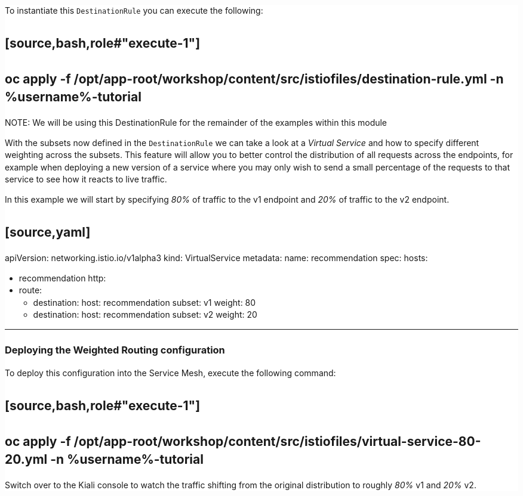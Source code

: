 To instantiate this `DestinationRule` you can execute the following:

[source,bash,role#"execute-1"]
----
oc apply -f /opt/app-root/workshop/content/src/istiofiles/destination-rule.yml -n %username%-tutorial
----

NOTE: We will be using this DestinationRule for the remainder of the examples
within this module

With the subsets now defined in the `DestinationRule` we can take a look at a
_Virtual Service_ and how to specify different weighting across the subsets.
This feature will allow you to better control the distribution of all
requests across the endpoints, for example when deploying a new version of a
service where you may only wish to send a small percentage of the requests to
that service to see how it reacts to live traffic.

In this example we will start by specifying _80%_ of traffic to the v1
endpoint and _20%_ of traffic to the v2 endpoint.

[source,yaml]
----
apiVersion: networking.istio.io/v1alpha3
kind: VirtualService
metadata:
  name: recommendation
spec:
  hosts:
  - recommendation
  http:
  - route:
    - destination:
        host: recommendation
        subset: v1
      weight: 80
    - destination:
        host: recommendation
        subset: v2
      weight: 20
----

### Deploying the Weighted Routing configuration

To deploy this configuration into the Service Mesh, execute the following command:

[source,bash,role#"execute-1"]
----
oc apply -f /opt/app-root/workshop/content/src/istiofiles/virtual-service-80-20.yml -n %username%-tutorial
----

Switch over to the Kiali console to watch the traffic shifting from the
original distribution to roughly _80%_ v1 and _20%_ v2.
